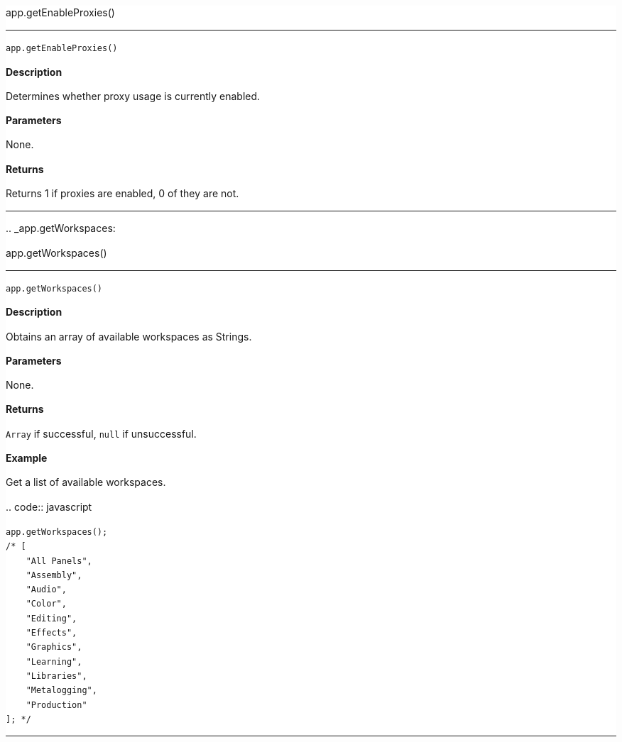 app.getEnableProxies()
*********************************************

``app.getEnableProxies()``

**Description**

Determines whether proxy usage is currently enabled.

**Parameters**

None.

**Returns**

Returns 1 if proxies are enabled, 0 of they are not.

----

.. _app.getWorkspaces:

app.getWorkspaces()
*********************************************

``app.getWorkspaces()``

**Description**

Obtains an array of available workspaces as Strings.

**Parameters**

None.

**Returns**

``Array`` if successful, ``null`` if unsuccessful.

**Example**

Get a list of available workspaces.

.. code:: javascript

    app.getWorkspaces();
    /* [
        "All Panels",
        "Assembly",
        "Audio",
        "Color",
        "Editing",
        "Effects",
        "Graphics",
        "Learning",
        "Libraries",
        "Metalogging",
        "Production"
    ]; */

----
